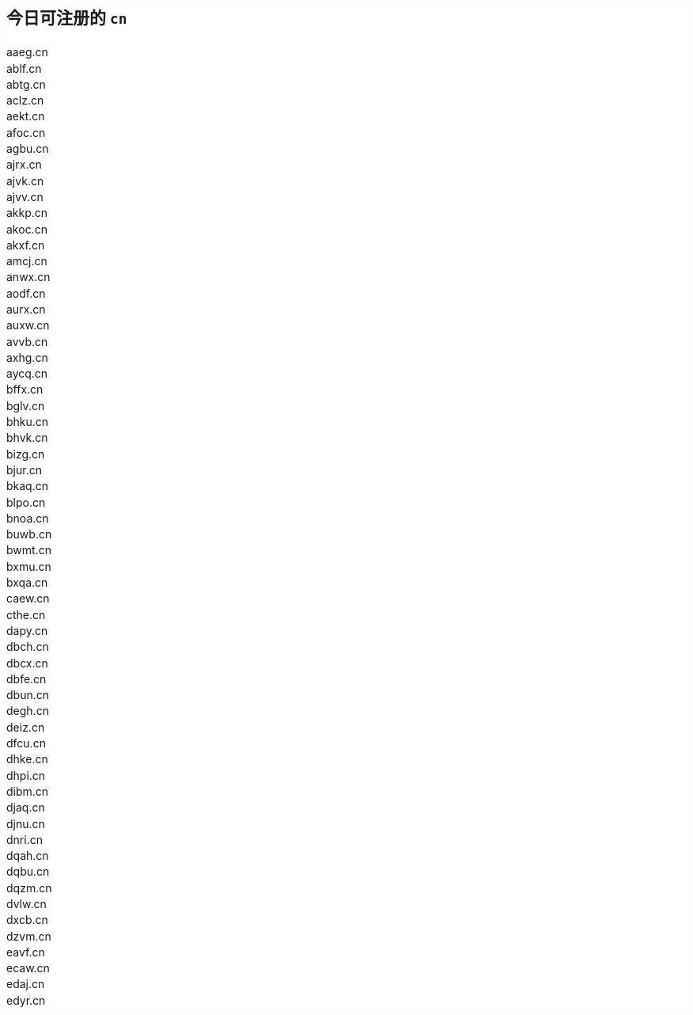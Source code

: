 
## 今日可注册的 `cn`
>
aaeg.cn   
ablf.cn   
abtg.cn   
aclz.cn   
aekt.cn   
afoc.cn   
agbu.cn   
ajrx.cn   
ajvk.cn   
ajvv.cn   
akkp.cn   
akoc.cn   
akxf.cn   
amcj.cn   
anwx.cn   
aodf.cn   
aurx.cn   
auxw.cn   
avvb.cn   
axhg.cn   
aycq.cn   
bffx.cn   
bglv.cn   
bhku.cn   
bhvk.cn   
bizg.cn   
bjur.cn   
bkaq.cn   
blpo.cn   
bnoa.cn   
buwb.cn   
bwmt.cn   
bxmu.cn   
bxqa.cn   
caew.cn   
cthe.cn   
dapy.cn   
dbch.cn   
dbcx.cn   
dbfe.cn   
dbun.cn   
degh.cn   
deiz.cn   
dfcu.cn   
dhke.cn   
dhpi.cn   
dibm.cn   
djaq.cn   
djnu.cn   
dnri.cn   
dqah.cn   
dqbu.cn   
dqzm.cn   
dvlw.cn   
dxcb.cn   
dzvm.cn   
eavf.cn   
ecaw.cn   
edaj.cn   
edyr.cn   